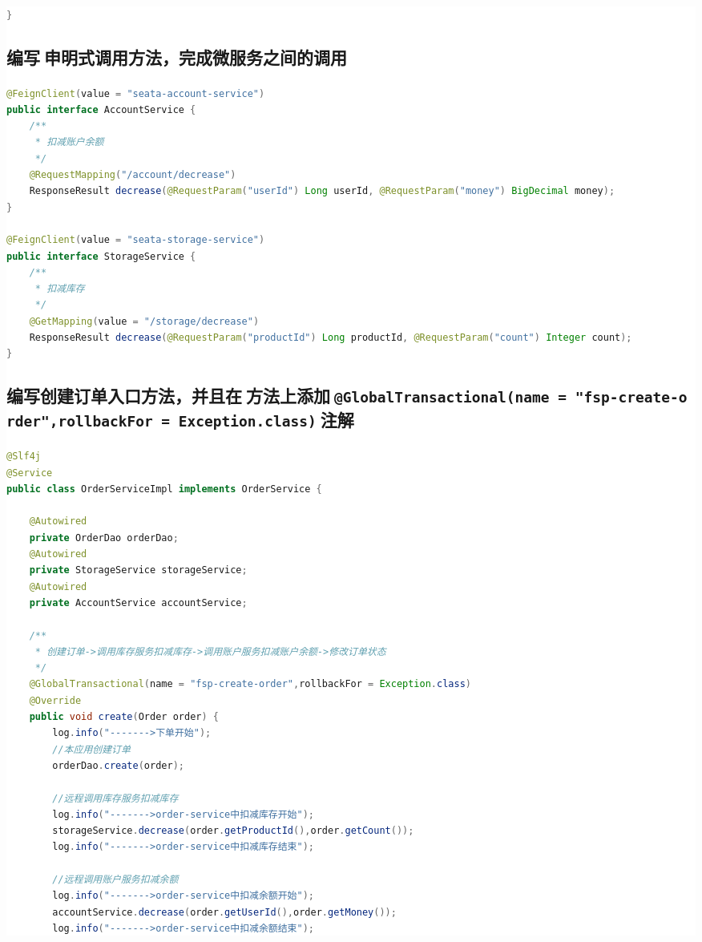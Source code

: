 ```java
}
```

## 编写 申明式调用方法，完成微服务之间的调用

```java
@FeignClient(value = "seata-account-service")
public interface AccountService {
    /**
     * 扣减账户余额
     */
    @RequestMapping("/account/decrease")
    ResponseResult decrease(@RequestParam("userId") Long userId, @RequestParam("money") BigDecimal money);
}

@FeignClient(value = "seata-storage-service")
public interface StorageService {
    /**
     * 扣减库存
     */
    @GetMapping(value = "/storage/decrease")
    ResponseResult decrease(@RequestParam("productId") Long productId, @RequestParam("count") Integer count);
}
```



## 编写创建订单入口方法，并且在 方法上添加 `@GlobalTransactional(name = "fsp-create-order",rollbackFor = Exception.class)` 注解

```java
@Slf4j
@Service
public class OrderServiceImpl implements OrderService {

    @Autowired
    private OrderDao orderDao;
    @Autowired
    private StorageService storageService;
    @Autowired
    private AccountService accountService;

    /**
     * 创建订单->调用库存服务扣减库存->调用账户服务扣减账户余额->修改订单状态
     */
    @GlobalTransactional(name = "fsp-create-order",rollbackFor = Exception.class)
    @Override
    public void create(Order order) {
        log.info("------->下单开始");
        //本应用创建订单
        orderDao.create(order);

        //远程调用库存服务扣减库存
        log.info("------->order-service中扣减库存开始");
        storageService.decrease(order.getProductId(),order.getCount());
        log.info("------->order-service中扣减库存结束");

        //远程调用账户服务扣减余额
        log.info("------->order-service中扣减余额开始");
        accountService.decrease(order.getUserId(),order.getMoney());
        log.info("------->order-service中扣减余额结束");

```